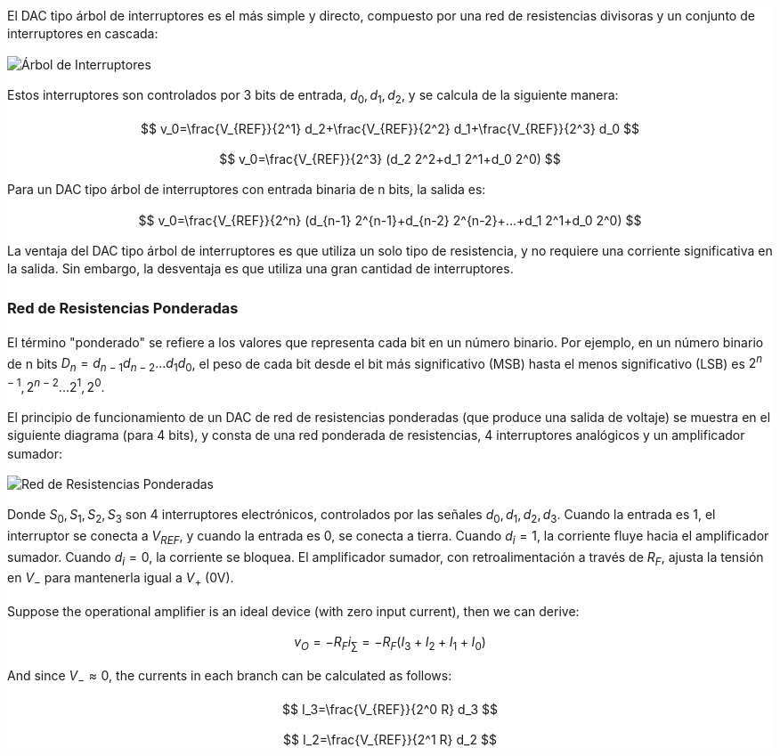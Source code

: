 El DAC tipo árbol de interruptores es el más simple y directo, compuesto por una red de resistencias divisoras y un conjunto de interruptores en cascada:

![Árbol de Interruptores](https://img.wiki-power.com/d/wiki-media/img/20220724172844.png)

Estos interruptores son controlados por 3 bits de entrada, $d_0, d_1, d_2$, y se calcula de la siguiente manera:

$$
v_0=\frac{V_{REF}}{2^1} d_2+\frac{V_{REF}}{2^2} d_1+\frac{V_{REF}}{2^3} d_0
$$

$$
v_0=\frac{V_{REF}}{2^3} (d_2 2^2+d_1 2^1+d_0 2^0)
$$

Para un DAC tipo árbol de interruptores con entrada binaria de n bits, la salida es:

$$
v_0=\frac{V_{REF}}{2^n} (d_{n-1} 2^{n-1}+d_{n-2} 2^{n-2}+...+d_1 2^1+d_0 2^0)
$$

La ventaja del DAC tipo árbol de interruptores es que utiliza un solo tipo de resistencia, y no requiere una corriente significativa en la salida. Sin embargo, la desventaja es que utiliza una gran cantidad de interruptores.

### Red de Resistencias Ponderadas

El término "ponderado" se refiere a los valores que representa cada bit en un número binario. Por ejemplo, en un número binario de n bits $D_n=d_{n-1}d_{n-2}...d_1 d_0$, el peso de cada bit desde el bit más significativo (MSB) hasta el menos significativo (LSB) es $2^{n-1},2^{n-2}...2^1,2^0$.

El principio de funcionamiento de un DAC de red de resistencias ponderadas (que produce una salida de voltaje) se muestra en el siguiente diagrama (para 4 bits), y consta de una red ponderada de resistencias, 4 interruptores analógicos y un amplificador sumador:

![Red de Resistencias Ponderadas](https://img.wiki-power.com/d/wiki-media/img/20220724003300.png)

Donde $S_0,S_1,S_2,S_3$ son 4 interruptores electrónicos, controlados por las señales $d_0,d_1,d_2,d_3$. Cuando la entrada es 1, el interruptor se conecta a $V_{REF}$, y cuando la entrada es 0, se conecta a tierra. Cuando $d_i=1$, la corriente fluye hacia el amplificador sumador. Cuando $d_i=0$, la corriente se bloquea. El amplificador sumador, con retroalimentación a través de $R_F$, ajusta la tensión en $V_-$ para mantenerla igual a $V_+$ (0V).

Suppose the operational amplifier is an ideal device (with zero input current), then we can derive:

$$
v_O=-R_F i_{\sum}=-R_F (I_3+I_2+I_1+I_0)
$$

And since $V_-\approx 0$, the currents in each branch can be calculated as follows:

$$
I_3=\frac{V_{REF}}{2^0 R} d_3
$$

$$
I_2=\frac{V_{REF}}{2^1 R} d_2
$$
